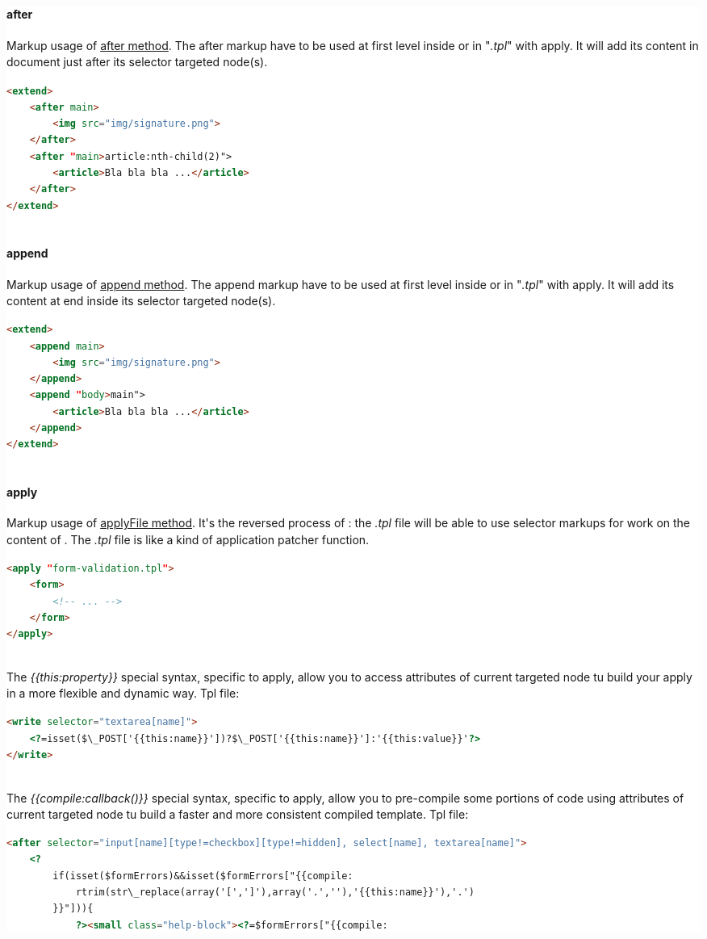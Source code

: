 #### after

 Markup usage of [after method](http://wildsurikat.com/Documentation/Templix#method-after). The after markup have to be used at first level inside <extend> or in "*.tpl*" with apply. It will add its content in document just after its selector targeted node(s). 
```html
<extend>  
    <after main>  
        <img src="img/signature.png">  
    </after>  
    <after "main>article:nth-child(2)">  
        <article>Bla bla bla ...</article>  
    </after>  
</extend>  
            
```


#### append

 Markup usage of [append method](http://wildsurikat.com/Documentation/Templix#method-append). The append markup have to be used at first level inside <extend> or in "*.tpl*" with apply. It will add its content at end inside its selector targeted node(s). 
```html
<extend>  
    <append main>  
        <img src="img/signature.png">  
    </append>  
    <append "body>main">  
        <article>Bla bla bla ...</article>  
    </append>  
</extend>  
            
```


#### apply

 Markup usage of [applyFile method](http://wildsurikat.com/Documentation/Templix#method-applyfile). It's the reversed process of <extend>: the *.tpl* file will be able to use selector markups for work on the content of <apply>. The *.tpl* file is like a kind of application patcher function. 
```html
<apply "form-validation.tpl">  
    <form>  
        <!-- ... -->  
    </form>  
</apply>  
            
```
 The *{{this:property}}* special syntax, specific to apply, allow you to access attributes of current targeted node tu build your apply in a more flexible and dynamic way. Tpl file: 
```html
<write selector="textarea[name]">  
    <?=isset($\_POST['{{this:name}}'])?$\_POST['{{this:name}}']:'{{this:value}}'?>  
</write>  
            
```
 The *{{compile:callback()}}* special syntax, specific to apply, allow you to pre-compile some portions of code using attributes of current targeted node tu build a faster and more consistent compiled template. Tpl file: 
```html
<after selector="input[name][type!=checkbox][type!=hidden], select[name], textarea[name]">  
    <?  
        if(isset($formErrors)&&isset($formErrors["{{compile:  
            rtrim(str\_replace(array('[',']'),array('.',''),'{{this:name}}'),'.')  
        }}"])){  
            ?><small class="help-block"><?=$formErrors["{{compile:  
```